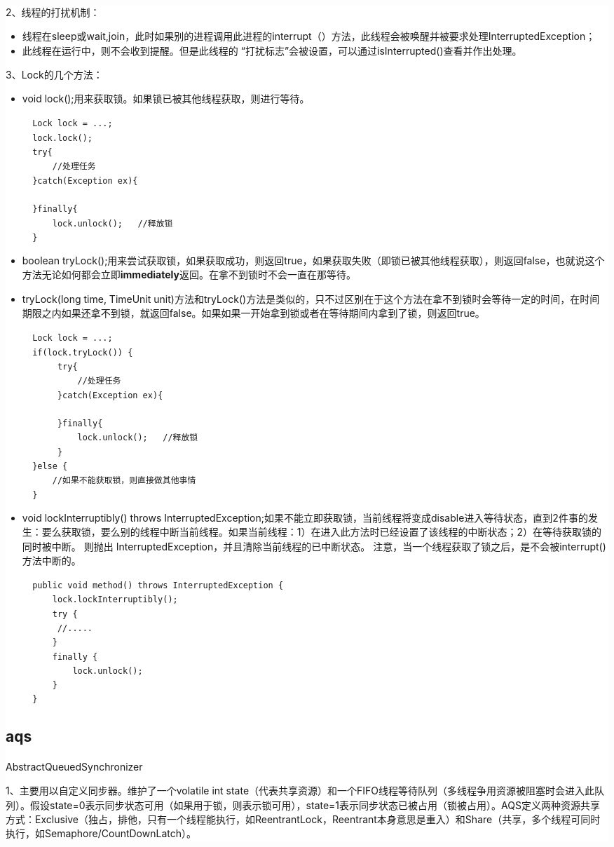 2、线程的打扰机制：

- 线程在sleep或wait,join，此时如果别的进程调用此进程的interrupt（）方法，此线程会被唤醒并被要求处理InterruptedException；
- 此线程在运行中，则不会收到提醒。但是此线程的 “打扰标志”会被设置，可以通过isInterrupted()查看并作出处理。

3、Lock的几个方法：

- void lock();用来获取锁。如果锁已被其他线程获取，则进行等待。

		Lock lock = ...;
		lock.lock();
		try{
		    //处理任务
		}catch(Exception ex){
		     
		}finally{
		    lock.unlock();   //释放锁
		}
- boolean tryLock();用来尝试获取锁，如果获取成功，则返回true，如果获取失败（即锁已被其他线程获取），则返回false，也就说这个方法无论如何都会立即**immediately**返回。在拿不到锁时不会一直在那等待。
- tryLock(long time, TimeUnit unit)方法和tryLock()方法是类似的，只不过区别在于这个方法在拿不到锁时会等待一定的时间，在时间期限之内如果还拿不到锁，就返回false。如果如果一开始拿到锁或者在等待期间内拿到了锁，则返回true。

		Lock lock = ...;
		if(lock.tryLock()) {
		     try{
		         //处理任务
		     }catch(Exception ex){
		         
		     }finally{
		         lock.unlock();   //释放锁
		     } 
		}else {
		    //如果不能获取锁，则直接做其他事情
		}
- void lockInterruptibly() throws InterruptedException;如果不能立即获取锁，当前线程将变成disable进入等待状态，直到2件事的发生：要么获取锁，要么别的线程中断当前线程。如果当前线程：1）在进入此方法时已经设置了该线程的中断状态；2）在等待获取锁的同时被中断。 则抛出 InterruptedException，并且清除当前线程的已中断状态。 注意，当一个线程获取了锁之后，是不会被interrupt()方法中断的。

		public void method() throws InterruptedException {
		    lock.lockInterruptibly();
		    try {  
		     //.....
		    }
		    finally {
		        lock.unlock();
		    }  
		}

## aqs
AbstractQueuedSynchronizer

1、主要用以自定义同步器。维护了一个volatile int state（代表共享资源）和一个FIFO线程等待队列（多线程争用资源被阻塞时会进入此队列）。假设state=0表示同步状态可用（如果用于锁，则表示锁可用），state=1表示同步状态已被占用（锁被占用）。AQS定义两种资源共享方式：Exclusive（独占，排他，只有一个线程能执行，如ReentrantLock，Reentrant本身意思是重入）和Share（共享，多个线程可同时执行，如Semaphore/CountDownLatch）。
